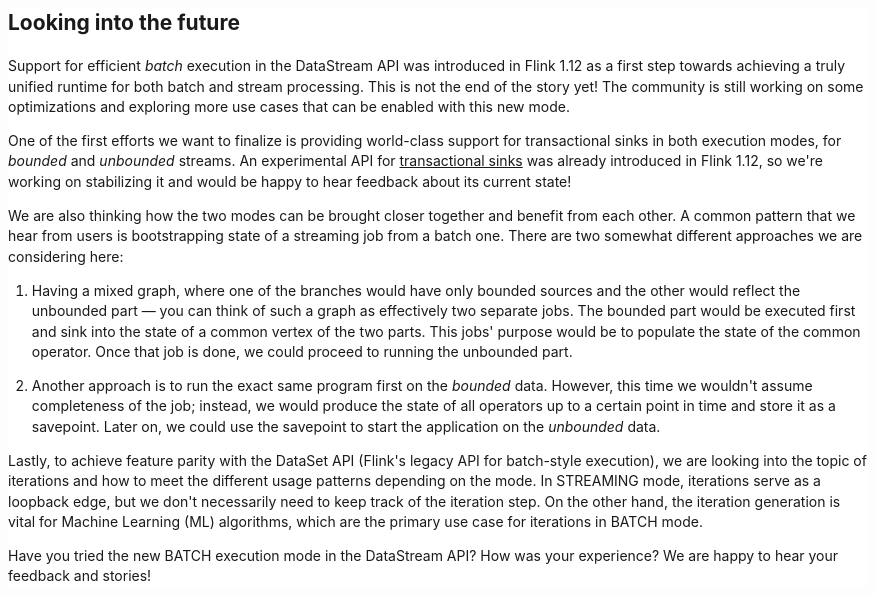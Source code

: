 ## Looking into the future

Support for efficient _batch_ execution in the DataStream API was introduced in Flink 1.12 as a first step towards achieving a truly unified runtime for both batch and stream processing. This is not the end of the story yet! The community is still working on some optimizations and exploring more use cases that can be enabled with this new mode.

One of the first efforts we want to finalize is providing world-class support for transactional sinks in both execution modes, for _bounded_ and _unbounded_ streams. An experimental API for [transactional sinks](https://cwiki.apache.org/confluence/x/KEJ4CQ) was already introduced in Flink 1.12, so we're working on stabilizing it and would be happy to hear feedback about its current state!

We are also thinking how the two modes can be brought closer together and benefit from each other. A common pattern that we hear from users is bootstrapping state of a streaming job from a batch one. There are two somewhat different approaches we are considering here:

1. Having a mixed graph, where one of the branches would have only bounded sources and the other would reflect the unbounded part — you can think of such a graph as effectively two separate jobs. The bounded part would be executed first and sink into the state of a common vertex of the two parts. This jobs' purpose would be to populate the state of the common operator. Once that job is done, we could proceed to running the unbounded part.

2. Another approach is to run the exact same program first on the _bounded_ data. However, this time we wouldn't assume completeness of the job; instead, we would produce the state of all operators up to a certain point in time and store it as a savepoint. Later on, we could use the savepoint to start the application on the _unbounded_ data.

Lastly, to achieve feature parity with the DataSet API (Flink's legacy API for batch-style execution), we are looking into the topic of iterations and how to meet the different usage patterns depending on the mode. In STREAMING mode, iterations serve as a loopback edge, but we don't necessarily need to keep track of the iteration step. On the other hand, the iteration generation is vital for Machine Learning (ML) algorithms, which are the primary use case for iterations in BATCH mode.

Have you tried the new BATCH execution mode in the DataStream API? How was your experience? We are happy to hear your feedback and stories!